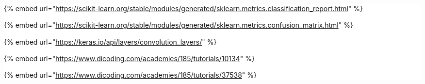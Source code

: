 {% embed url="https://scikit-learn.org/stable/modules/generated/sklearn.metrics.classification_report.html" %}

{% embed url="https://scikit-learn.org/stable/modules/generated/sklearn.metrics.confusion_matrix.html" %}

{% embed url="https://keras.io/api/layers/convolution_layers/" %}

{% embed url="https://www.dicoding.com/academies/185/tutorials/10134" %}

{% embed url="https://www.dicoding.com/academies/185/tutorials/37538" %}
